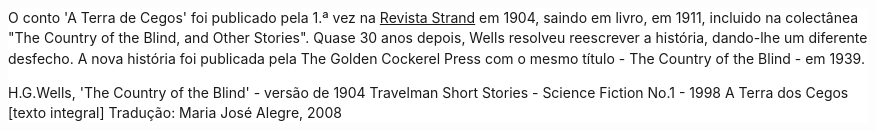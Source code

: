 O conto 'A Terra de Cegos' foi publicado pela 1.ª vez na [Revista Strand](http://en.wikipedia.org/wiki/Strand_Magazine) em 1904, saindo em livro, em 1911, incluido na colectânea "The Country of the Blind, and Other Stories". Quase 30 anos depois, Wells resolveu reescrever a história, dando-lhe um diferente desfecho. A nova história foi publicada pela The Golden Cockerel Press com o mesmo título - The Country of the Blind - em 1939.
 

H.G.Wells, 'The Country of the Blind'  -  versão de 1904
Travelman Short Stories - Science Fiction No.1 - 1998
A Terra dos Cegos  [texto integral]
Tradução: Maria José Alegre, 2008